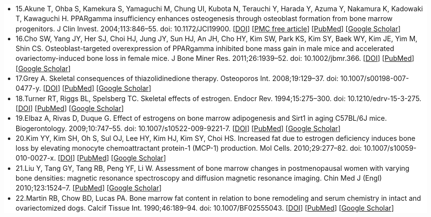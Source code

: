 *   15.Akune T, Ohba S, Kamekura S, Yamaguchi M, Chung UI, Kubota N, Terauchi Y, Harada Y, Azuma Y, Nakamura K, Kadowaki T, Kawaguchi H. PPARgamma insufficiency enhances osteogenesis through osteoblast formation from bone marrow progenitors. J Clin Invest. 2004;113:846–55. doi: 10.1172/JCI19900. \[[DOI](https://doi.org/10.1172/JCI19900)\] \[[PMC free article](https://www.ncbi.nlm.nih.gov/articles/PMC362117/)\] \[[PubMed](https://pubmed.ncbi.nlm.nih.gov/15067317/)\] \[[Google Scholar](https://scholar.google.com/scholar_lookup?journal=J%20Clin%20Invest&title=PPARgamma%20insufficiency%20enhances%20osteogenesis%20through%20osteoblast%20formation%20from%20bone%20marrow%20progenitors&author=T%20Akune&author=S%20Ohba&author=S%20Kamekura&author=M%20Yamaguchi&author=UI%20Chung&volume=113&publication_year=2004&pages=846-55&pmid=15067317&doi=10.1172/JCI19900&)\]
*   16.Cho SW, Yang JY, Her SJ, Choi HJ, Jung JY, Sun HJ, An JH, Cho HY, Kim SW, Park KS, Kim SY, Baek WY, Kim JE, Yim M, Shin CS. Osteoblast-targeted overexpression of PPARgamma inhibited bone mass gain in male mice and accelerated ovariectomy-induced bone loss in female mice. J Bone Miner Res. 2011;26:1939–52. doi: 10.1002/jbmr.366. \[[DOI](https://doi.org/10.1002/jbmr.366)\] \[[PubMed](https://pubmed.ncbi.nlm.nih.gov/21351141/)\] \[[Google Scholar](https://scholar.google.com/scholar_lookup?journal=J%20Bone%20Miner%20Res&title=Osteoblast-targeted%20overexpression%20of%20PPARgamma%20inhibited%20bone%20mass%20gain%20in%20male%20mice%20and%20accelerated%20ovariectomy-induced%20bone%20loss%20in%20female%20mice&author=SW%20Cho&author=JY%20Yang&author=SJ%20Her&author=HJ%20Choi&author=JY%20Jung&volume=26&publication_year=2011&pages=1939-52&pmid=21351141&doi=10.1002/jbmr.366&)\]
*   17.Grey A. Skeletal consequences of thiazolidinedione therapy. Osteoporos Int. 2008;19:129–37. doi: 10.1007/s00198-007-0477-y. \[[DOI](https://doi.org/10.1007/s00198-007-0477-y)\] \[[PubMed](https://pubmed.ncbi.nlm.nih.gov/17901911/)\] \[[Google Scholar](https://scholar.google.com/scholar_lookup?journal=Osteoporos%20Int&title=Skeletal%20consequences%20of%20thiazolidinedione%20therapy&author=A%20Grey&volume=19&publication_year=2008&pages=129-37&pmid=17901911&doi=10.1007/s00198-007-0477-y&)\]
*   18.Turner RT, Riggs BL, Spelsberg TC. Skeletal effects of estrogen. Endocr Rev. 1994;15:275–300. doi: 10.1210/edrv-15-3-275. \[[DOI](https://doi.org/10.1210/edrv-15-3-275)\] \[[PubMed](https://pubmed.ncbi.nlm.nih.gov/8076582/)\] \[[Google Scholar](https://scholar.google.com/scholar_lookup?journal=Endocr%20Rev&title=Skeletal%20effects%20of%20estrogen&author=RT%20Turner&author=BL%20Riggs&author=TC%20Spelsberg&volume=15&publication_year=1994&pages=275-300&pmid=8076582&doi=10.1210/edrv-15-3-275&)\]
*   19.Elbaz A, Rivas D, Duque G. Effect of estrogens on bone marrow adipogenesis and Sirt1 in aging C57BL/6J mice. Biogerontology. 2009;10:747–55. doi: 10.1007/s10522-009-9221-7. \[[DOI](https://doi.org/10.1007/s10522-009-9221-7)\] \[[PubMed](https://pubmed.ncbi.nlm.nih.gov/19333775/)\] \[[Google Scholar](https://scholar.google.com/scholar_lookup?journal=Biogerontology&title=Effect%20of%20estrogens%20on%20bone%20marrow%20adipogenesis%20and%20Sirt1%20in%20aging%20C57BL/6J%20mice&author=A%20Elbaz&author=D%20Rivas&author=G%20Duque&volume=10&publication_year=2009&pages=747-55&pmid=19333775&doi=10.1007/s10522-009-9221-7&)\]
*   20.Kim YY, Kim SH, Oh S, Sul OJ, Lee HY, Kim HJ, Kim SY, Choi HS. Increased fat due to estrogen deficiency induces bone loss by elevating monocyte chemoattractant protein-1 (MCP-1) production. Mol Cells. 2010;29:277–82. doi: 10.1007/s10059-010-0027-x. \[[DOI](https://doi.org/10.1007/s10059-010-0027-x)\] \[[PubMed](https://pubmed.ncbi.nlm.nih.gov/20108169/)\] \[[Google Scholar](https://scholar.google.com/scholar_lookup?journal=Mol%20Cells&title=Increased%20fat%20due%20to%20estrogen%20deficiency%20induces%20bone%20loss%20by%20elevating%20monocyte%20chemoattractant%20protein-1%20\(MCP-1\)%20production&author=YY%20Kim&author=SH%20Kim&author=S%20Oh&author=OJ%20Sul&author=HY%20Lee&volume=29&publication_year=2010&pages=277-82&pmid=20108169&doi=10.1007/s10059-010-0027-x&)\]
*   21.Liu Y, Tang GY, Tang RB, Peng YF, Li W. Assessment of bone marrow changes in postmenopausal women with varying bone densities: magnetic resonance spectroscopy and diffusion magnetic resonance imaging. Chin Med J (Engl) 2010;123:1524–7. \[[PubMed](https://pubmed.ncbi.nlm.nih.gov/20819505/)\] \[[Google Scholar](https://scholar.google.com/scholar_lookup?journal=Chin%20Med%20J%20\(Engl\)&title=Assessment%20of%20bone%20marrow%20changes%20in%20postmenopausal%20women%20with%20varying%20bone%20densities:%20magnetic%20resonance%20spectroscopy%20and%20diffusion%20magnetic%20resonance%20imaging&author=Y%20Liu&author=GY%20Tang&author=RB%20Tang&author=YF%20Peng&author=W%20Li&volume=123&publication_year=2010&pages=1524-7&pmid=20819505&)\]
*   22.Martin RB, Chow BD, Lucas PA. Bone marrow fat content in relation to bone remodeling and serum chemistry in intact and ovariectomized dogs. Calcif Tissue Int. 1990;46:189–94. doi: 10.1007/BF02555043. \[[DOI](https://doi.org/10.1007/BF02555043)\] \[[PubMed](https://pubmed.ncbi.nlm.nih.gov/2106378/)\] \[[Google Scholar](https://scholar.google.com/scholar_lookup?journal=Calcif%20Tissue%20Int&title=Bone%20marrow%20fat%20content%20in%20relation%20to%20bone%20remodeling%20and%20serum%20chemistry%20in%20intact%20and%20ovariectomized%20dogs&author=RB%20Martin&author=BD%20Chow&author=PA%20Lucas&volume=46&publication_year=1990&pages=189-94&pmid=2106378&doi=10.1007/BF02555043&)\]